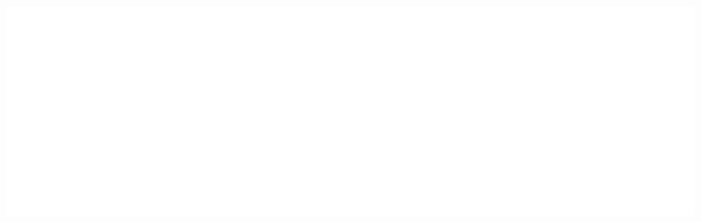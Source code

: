   <img align="center" width="49%" src="./iso_calender.svg" />
</a>

<a href="https://github.com/davidsbond">
    <img align="center" width="49%" src="./issue_pr_lang.svg" />
</a>

<a href="https://github.com/davidsbond">
  <img align="center" width="49%" src="./github-habits.svg" />
</a>
<a href="https://github.com/davidsbond">